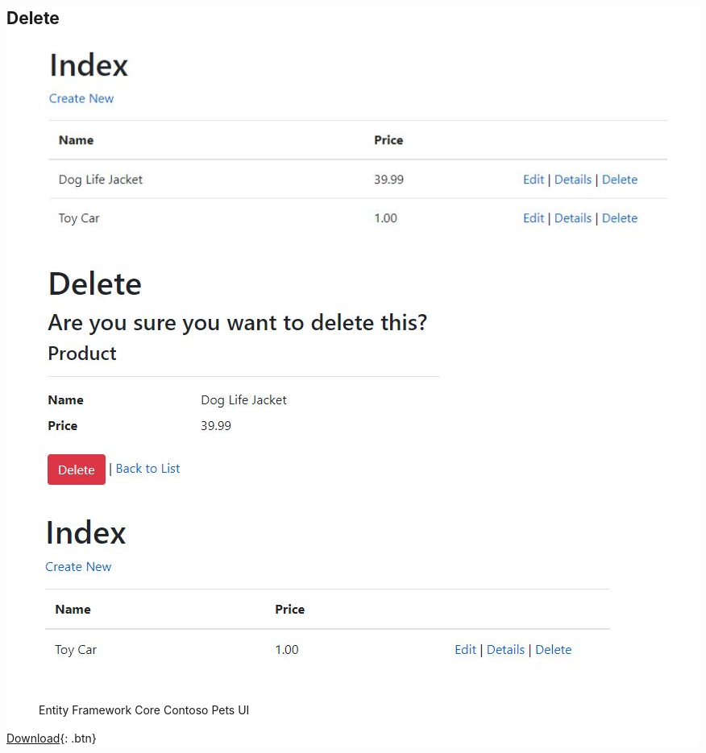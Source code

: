 
## Delete
<figure class="third">
  <a href="/assets/img/posts/efcore_contosopets_ui/10.jpg"><img src="/assets/img/posts/efcore_contosopets_ui/10.jpg"></a>
  <a href="/assets/img/posts/efcore_contosopets_ui/11.jpg"><img src="/assets/img/posts/efcore_contosopets_ui/11.jpg"></a>
  <a href="/assets/img/posts/efcore_contosopets_ui/12.jpg"><img src="/assets/img/posts/efcore_contosopets_ui/12.jpg"></a>
	<figcaption>Entity Framework Core Contoso Pets UI</figcaption>
</figure>


[Download](https://github.com/leehuhlee/CShap){: .btn}
